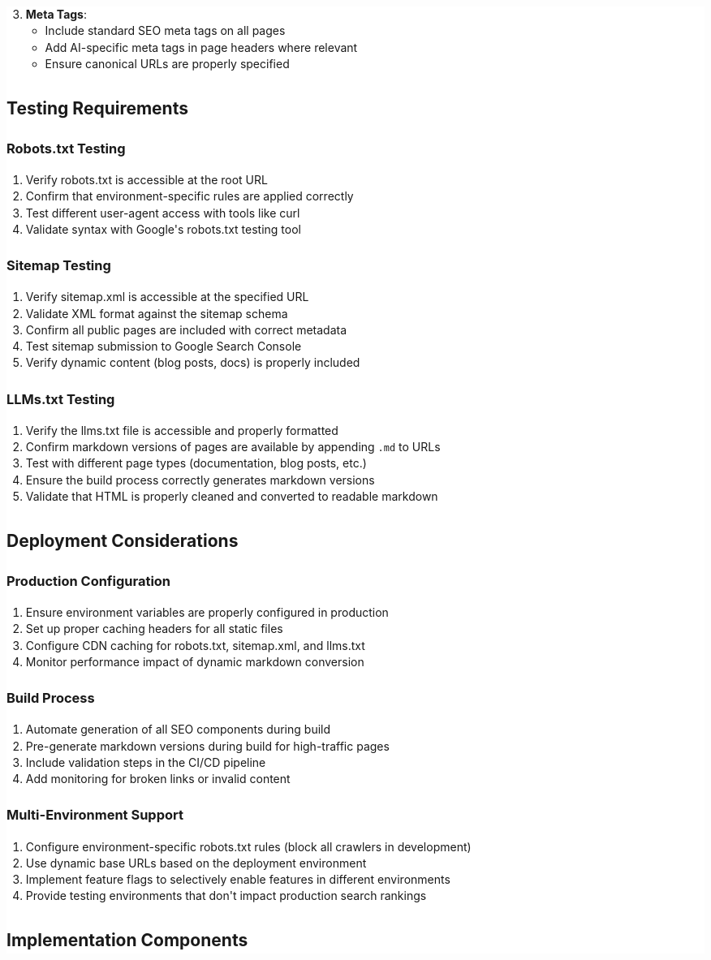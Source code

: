 3. **Meta Tags**:
   - Include standard SEO meta tags on all pages
   - Add AI-specific meta tags in page headers where relevant
   - Ensure canonical URLs are properly specified

## Testing Requirements

### Robots.txt Testing
1. Verify robots.txt is accessible at the root URL
2. Confirm that environment-specific rules are applied correctly
3. Test different user-agent access with tools like curl
4. Validate syntax with Google's robots.txt testing tool

### Sitemap Testing
1. Verify sitemap.xml is accessible at the specified URL
2. Validate XML format against the sitemap schema
3. Confirm all public pages are included with correct metadata
4. Test sitemap submission to Google Search Console
5. Verify dynamic content (blog posts, docs) is properly included

### LLMs.txt Testing
1. Verify the llms.txt file is accessible and properly formatted
2. Confirm markdown versions of pages are available by appending `.md` to URLs
3. Test with different page types (documentation, blog posts, etc.)
4. Ensure the build process correctly generates markdown versions
5. Validate that HTML is properly cleaned and converted to readable markdown

## Deployment Considerations

### Production Configuration
1. Ensure environment variables are properly configured in production
2. Set up proper caching headers for all static files
3. Configure CDN caching for robots.txt, sitemap.xml, and llms.txt
4. Monitor performance impact of dynamic markdown conversion

### Build Process
1. Automate generation of all SEO components during build
2. Pre-generate markdown versions during build for high-traffic pages
3. Include validation steps in the CI/CD pipeline
4. Add monitoring for broken links or invalid content

### Multi-Environment Support
1. Configure environment-specific robots.txt rules (block all crawlers in development)
2. Use dynamic base URLs based on the deployment environment
3. Implement feature flags to selectively enable features in different environments 
4. Provide testing environments that don't impact production search rankings

## Implementation Components
